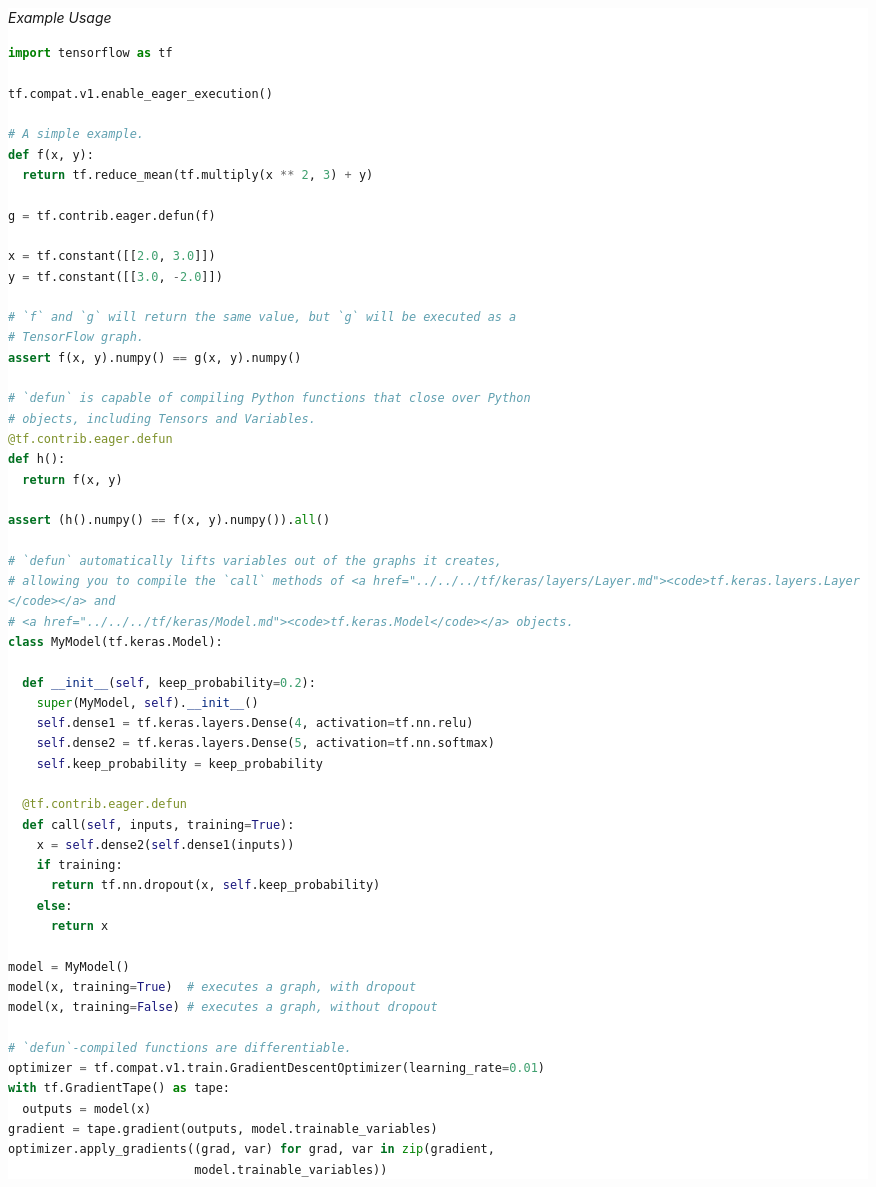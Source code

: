 _Example Usage_

```python
import tensorflow as tf

tf.compat.v1.enable_eager_execution()

# A simple example.
def f(x, y):
  return tf.reduce_mean(tf.multiply(x ** 2, 3) + y)

g = tf.contrib.eager.defun(f)

x = tf.constant([[2.0, 3.0]])
y = tf.constant([[3.0, -2.0]])

# `f` and `g` will return the same value, but `g` will be executed as a
# TensorFlow graph.
assert f(x, y).numpy() == g(x, y).numpy()

# `defun` is capable of compiling Python functions that close over Python
# objects, including Tensors and Variables.
@tf.contrib.eager.defun
def h():
  return f(x, y)

assert (h().numpy() == f(x, y).numpy()).all()

# `defun` automatically lifts variables out of the graphs it creates,
# allowing you to compile the `call` methods of <a href="../../../tf/keras/layers/Layer.md"><code>tf.keras.layers.Layer</code></a> and
# <a href="../../../tf/keras/Model.md"><code>tf.keras.Model</code></a> objects.
class MyModel(tf.keras.Model):

  def __init__(self, keep_probability=0.2):
    super(MyModel, self).__init__()
    self.dense1 = tf.keras.layers.Dense(4, activation=tf.nn.relu)
    self.dense2 = tf.keras.layers.Dense(5, activation=tf.nn.softmax)
    self.keep_probability = keep_probability

  @tf.contrib.eager.defun
  def call(self, inputs, training=True):
    x = self.dense2(self.dense1(inputs))
    if training:
      return tf.nn.dropout(x, self.keep_probability)
    else:
      return x

model = MyModel()
model(x, training=True)  # executes a graph, with dropout
model(x, training=False) # executes a graph, without dropout

# `defun`-compiled functions are differentiable.
optimizer = tf.compat.v1.train.GradientDescentOptimizer(learning_rate=0.01)
with tf.GradientTape() as tape:
  outputs = model(x)
gradient = tape.gradient(outputs, model.trainable_variables)
optimizer.apply_gradients((grad, var) for grad, var in zip(gradient,
                          model.trainable_variables))
```
